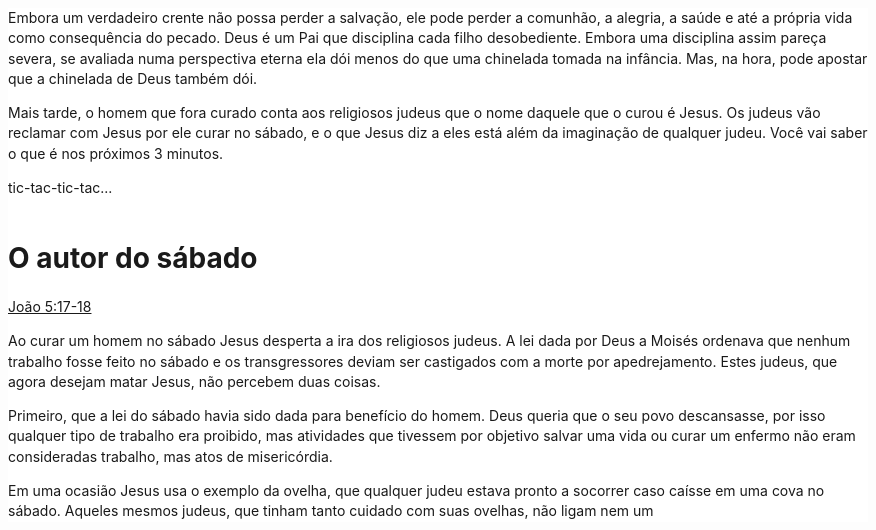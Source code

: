 Embora um verdadeiro crente não possa perder a salvação, ele pode perder
a comunhão, a alegria, a saúde e até a própria vida como consequência do
pecado. Deus é um Pai que disciplina cada filho desobediente. Embora uma
disciplina assim pareça severa, se avaliada numa perspectiva eterna ela
dói menos do que uma chinelada tomada na infância. Mas, na hora, pode
apostar que a chinelada de Deus também dói.

Mais tarde, o homem que fora curado conta aos religiosos judeus que o
nome daquele que o curou é Jesus. Os judeus vão reclamar com Jesus por
ele curar no sábado, e o que Jesus diz a eles está além da imaginação de
qualquer judeu. Você vai saber o que é nos próximos 3 minutos.

tic-tac-tic-tac...

O autor do sábado 
=================

[João
5:17-18](http://bibliaonline.com.br/acf/jo/5/17-18)

Ao curar um homem no sábado Jesus desperta a ira dos religiosos judeus.
A lei dada por Deus a Moisés ordenava que nenhum trabalho fosse feito no
sábado e os transgressores deviam ser castigados com a morte por
apedrejamento. Estes judeus, que agora desejam matar Jesus, não percebem
duas coisas.

Primeiro, que a lei do sábado havia sido dada para benefício do homem.
Deus queria que o seu povo descansasse, por isso qualquer tipo de
trabalho era proibido, mas atividades que tivessem por objetivo salvar
uma vida ou curar um enfermo não eram consideradas trabalho, mas atos de
misericórdia.

Em uma ocasião Jesus usa o exemplo da ovelha, que qualquer judeu estava
pronto a socorrer caso caísse em uma cova no sábado. Aqueles mesmos
judeus, que tinham tanto cuidado com suas ovelhas, não ligam nem um
